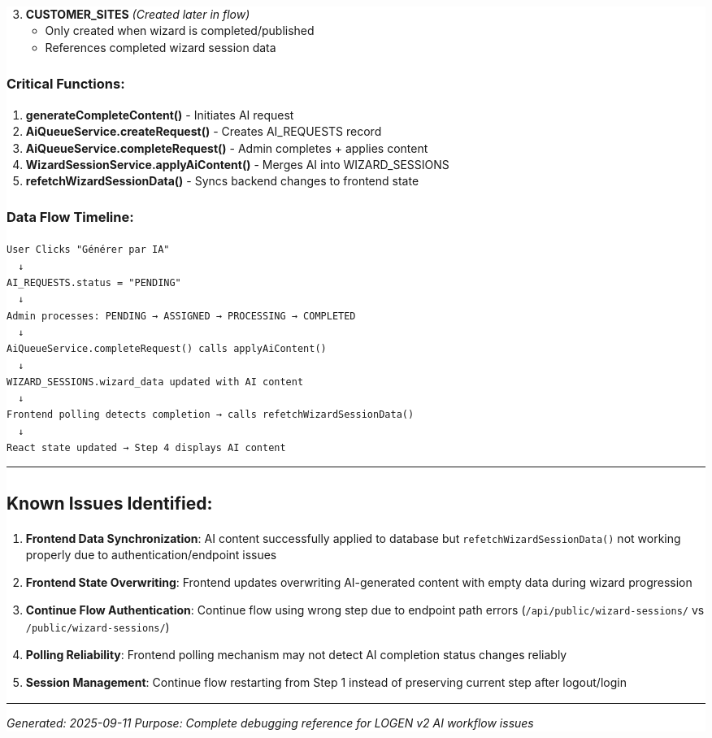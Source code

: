 3. **CUSTOMER_SITES** *(Created later in flow)*
   - Only created when wizard is completed/published
   - References completed wizard session data

### **Critical Functions:**
1. **generateCompleteContent()** - Initiates AI request
2. **AiQueueService.createRequest()** - Creates AI_REQUESTS record
3. **AiQueueService.completeRequest()** - Admin completes + applies content
4. **WizardSessionService.applyAiContent()** - Merges AI into WIZARD_SESSIONS
5. **refetchWizardSessionData()** - Syncs backend changes to frontend state

### **Data Flow Timeline:**
```
User Clicks "Générer par IA" 
  ↓
AI_REQUESTS.status = "PENDING" 
  ↓
Admin processes: PENDING → ASSIGNED → PROCESSING → COMPLETED
  ↓
AiQueueService.completeRequest() calls applyAiContent()
  ↓
WIZARD_SESSIONS.wizard_data updated with AI content
  ↓
Frontend polling detects completion → calls refetchWizardSessionData()
  ↓
React state updated → Step 4 displays AI content
```

---

## **Known Issues Identified:**

1. **Frontend Data Synchronization**: AI content successfully applied to database but `refetchWizardSessionData()` not working properly due to authentication/endpoint issues

2. **Frontend State Overwriting**: Frontend updates overwriting AI-generated content with empty data during wizard progression

3. **Continue Flow Authentication**: Continue flow using wrong step due to endpoint path errors (`/api/public/wizard-sessions/` vs `/public/wizard-sessions/`)

4. **Polling Reliability**: Frontend polling mechanism may not detect AI completion status changes reliably

5. **Session Management**: Continue flow restarting from Step 1 instead of preserving current step after logout/login

---

*Generated: 2025-09-11*
*Purpose: Complete debugging reference for LOGEN v2 AI workflow issues*
